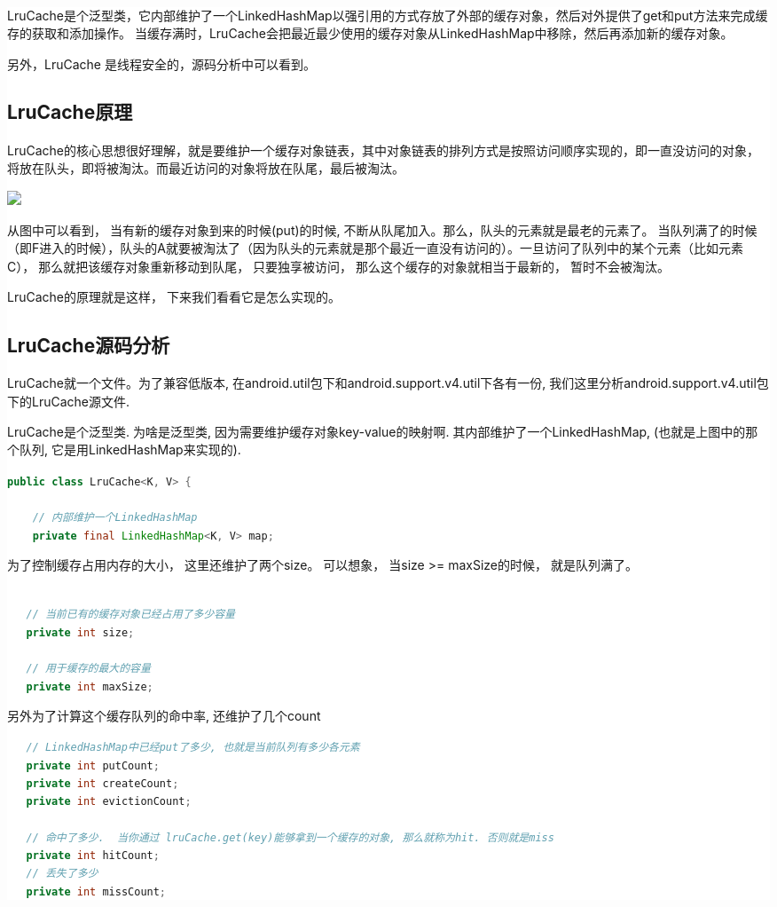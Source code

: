 LruCache是个泛型类，它内部维护了一个LinkedHashMap以强引用的方式存放了外部的缓存对象，然后对外提供了get和put方法来完成缓存的获取和添加操作。 当缓存满时，LruCache会把最近最少使用的缓存对象从LinkedHashMap中移除，然后再添加新的缓存对象。

另外，LruCache 是线程安全的，源码分析中可以看到。


## LruCache原理
LruCache的核心思想很好理解，就是要维护一个缓存对象链表，其中对象链表的排列方式是按照访问顺序实现的，即一直没访问的对象，将放在队头，即将被淘汰。而最近访问的对象将放在队尾，最后被淘汰。

![](https://github.com/fanshanhong/Note/blob/master/Android/LruCache/LruCache%E5%8E%9F%E7%90%86%E5%9B%BE.jpg)

从图中可以看到， 当有新的缓存对象到来的时候(put)的时候, 不断从队尾加入。那么，队头的元素就是最老的元素了。 当队列满了的时候（即F进入的时候），队头的A就要被淘汰了（因为队头的元素就是那个最近一直没有访问的）。一旦访问了队列中的某个元素（比如元素C）， 那么就把该缓存对象重新移动到队尾， 只要独享被访问， 那么这个缓存的对象就相当于最新的， 暂时不会被淘汰。

LruCache的原理就是这样， 下来我们看看它是怎么实现的。

## LruCache源码分析

LruCache就一个文件。为了兼容低版本, 在android.util包下和android.support.v4.util下各有一份, 我们这里分析android.support.v4.util包下的LruCache源文件.

LruCache是个泛型类. 为啥是泛型类, 因为需要维护缓存对象key-value的映射啊. 其内部维护了一个LinkedHashMap, (也就是上图中的那个队列, 它是用LinkedHashMap来实现的).

```java
public class LruCache<K, V> {

    // 内部维护一个LinkedHashMap
    private final LinkedHashMap<K, V> map;

```

为了控制缓存占用内存的大小， 这里还维护了两个size。 可以想象， 当size >= maxSize的时候， 就是队列满了。

```java

   // 当前已有的缓存对象已经占用了多少容量
   private int size;

   // 用于缓存的最大的容量
   private int maxSize;
```

另外为了计算这个缓存队列的命中率, 还维护了几个count

```java
   // LinkedHashMap中已经put了多少, 也就是当前队列有多少各元素
   private int putCount;
   private int createCount;
   private int evictionCount;

   // 命中了多少.  当你通过 lruCache.get(key)能够拿到一个缓存的对象, 那么就称为hit. 否则就是miss
   private int hitCount;
   // 丢失了多少
   private int missCount;
```
